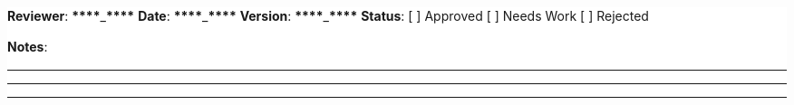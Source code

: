 
**Reviewer**: **\*\*\*\***\_**\*\*\*\***
**Date**: **\*\*\*\***\_**\*\*\*\***
**Version**: **\*\*\*\***\_**\*\*\*\***
**Status**: [ ] Approved [ ] Needs Work [ ] Rejected

**Notes**:

---

---

---
